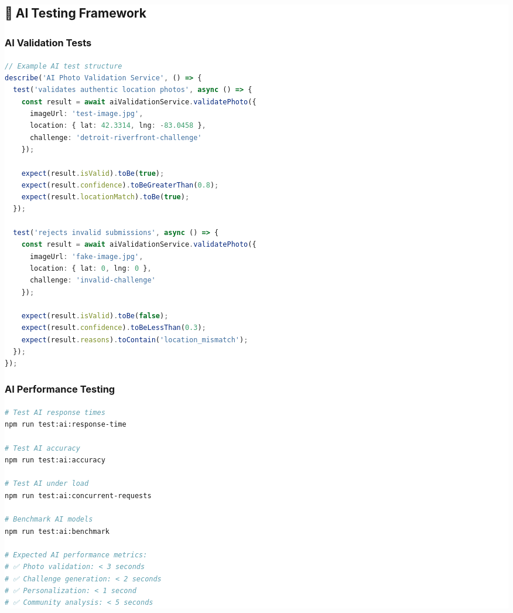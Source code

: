 ## 🤖 AI Testing Framework

### **AI Validation Tests**

```typescript
// Example AI test structure
describe('AI Photo Validation Service', () => {
  test('validates authentic location photos', async () => {
    const result = await aiValidationService.validatePhoto({
      imageUrl: 'test-image.jpg',
      location: { lat: 42.3314, lng: -83.0458 },
      challenge: 'detroit-riverfront-challenge'
    });
    
    expect(result.isValid).toBe(true);
    expect(result.confidence).toBeGreaterThan(0.8);
    expect(result.locationMatch).toBe(true);
  });
  
  test('rejects invalid submissions', async () => {
    const result = await aiValidationService.validatePhoto({
      imageUrl: 'fake-image.jpg',
      location: { lat: 0, lng: 0 },
      challenge: 'invalid-challenge'
    });
    
    expect(result.isValid).toBe(false);
    expect(result.confidence).toBeLessThan(0.3);
    expect(result.reasons).toContain('location_mismatch');
  });
});
```

### **AI Performance Testing**

```bash
# Test AI response times
npm run test:ai:response-time

# Test AI accuracy
npm run test:ai:accuracy

# Test AI under load
npm run test:ai:concurrent-requests

# Benchmark AI models
npm run test:ai:benchmark

# Expected AI performance metrics:
# ✅ Photo validation: < 3 seconds
# ✅ Challenge generation: < 2 seconds
# ✅ Personalization: < 1 second
# ✅ Community analysis: < 5 seconds
```

